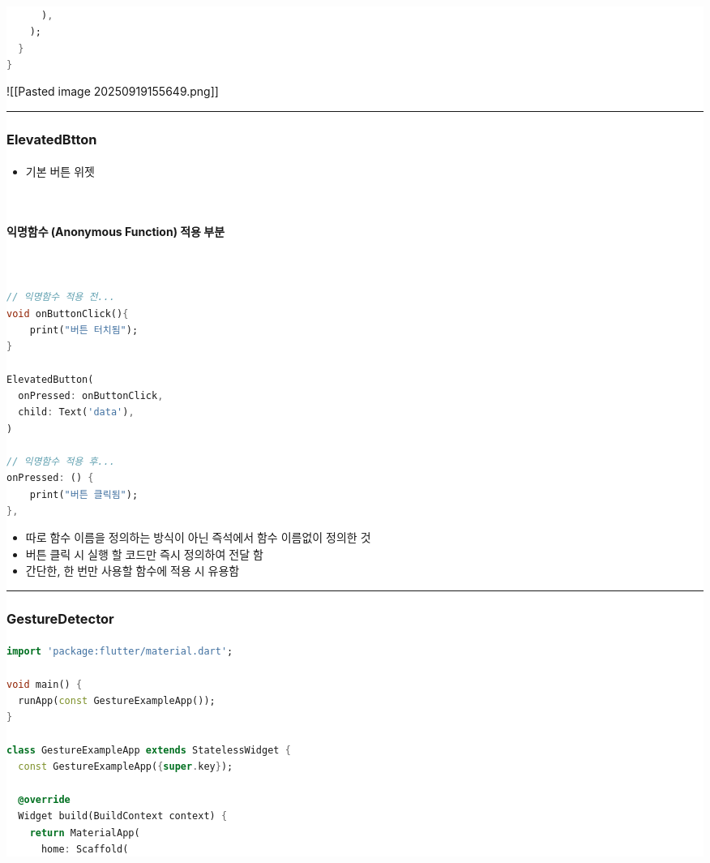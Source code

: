 ```dart
      ),
    );
  }
}


```

![[Pasted image 20250919155649.png]]




---

### ElevatedBtton

- 기본 버튼 위젯

```dart



```

#### 익명함수 (Anonymous Function) 적용 부분
```dart


// 익명함수 적용 전...
void onButtonClick(){
	print("버튼 터치됨");
}

ElevatedButton(
  onPressed: onButtonClick,
  child: Text('data'),
)

// 익명함수 적용 후...
onPressed: () {
	print("버튼 클릭됨");
},
```

- 따로 함수 이름을 정의하는 방식이 아닌 즉석에서 함수 이름없이 정의한 것
- 버튼 클릭 시 실행 할 코드만 즉시 정의하여 전달 함
- 간단한, 한 번만 사용할 함수에 적용 시 유용함

---

### GestureDetector

```dart
import 'package:flutter/material.dart';

void main() {
  runApp(const GestureExampleApp());
}

class GestureExampleApp extends StatelessWidget {
  const GestureExampleApp({super.key});

  @override
  Widget build(BuildContext context) {
    return MaterialApp(
      home: Scaffold(
```